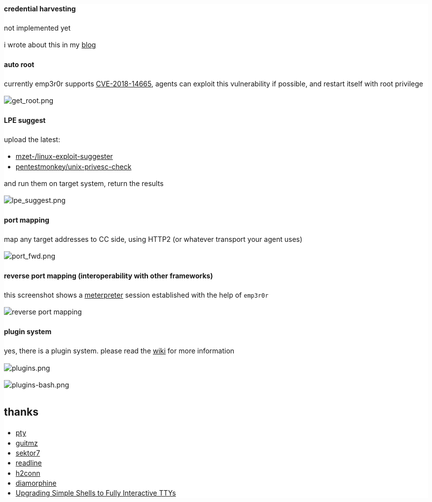 #### credential harvesting

not implemented yet

i wrote about this in my [blog](https://jm33.me/sshd-injection-and-password-harvesting.html)

#### auto root

currently emp3r0r supports [CVE-2018-14665](https://jm33.me/sshd-injection-and-password-harvesting.html), agents can exploit this vulnerability if possible, and restart itself with root privilege

![get_root.png](./img/get_root.png.webp)

#### LPE suggest

upload the latest:

- [mzet-/linux-exploit-suggester](https://github.com/mzet-/linux-exploit-suggester)
- [pentestmonkey/unix-privesc-check](https://github.com/pentestmonkey/unix-privesc-check)

and run them on target system, return the results

![lpe_suggest.png](./img/lpe_suggest.png.webp)

#### port mapping

map any target addresses to CC side, using HTTP2 (or whatever transport your agent uses)

![port_fwd.png](./img/port_fwd.png.webp)

#### reverse port mapping (interoperability with other frameworks)

this screenshot shows a [meterpreter](https://www.offensive-security.com/metasploit-unleashed/meterpreter-basics/) session established with the help of `emp3r0r`

![reverse port mapping](./img/reverse_portfwd.webp)

#### plugin system

yes, there is a plugin system. please read the [wiki](https://github.com/jm33-m0/emp3r0r/wiki/Plugins) for more information

![plugins.png](./img/plugins.png.webp)

![plugins-bash.png](./img/plugins-bash.png.webp)

## thanks

- [pty](https://github.com/creack/pty)
- [guitmz](https://github.com/guitmz)
- [sektor7](https://blog.sektor7.net/#!res/2018/pure-in-memory-linux.md)
- [readline](https://github.com/bettercap/readline)
- [h2conn](https://github.com/posener/h2conn)
- [diamorphine](https://github.com/m0nad/Diamorphine)
- [Upgrading Simple Shells to Fully Interactive TTYs](https://blog.ropnop.com/upgrading-simple-shells-to-fully-interactive-ttys/)
